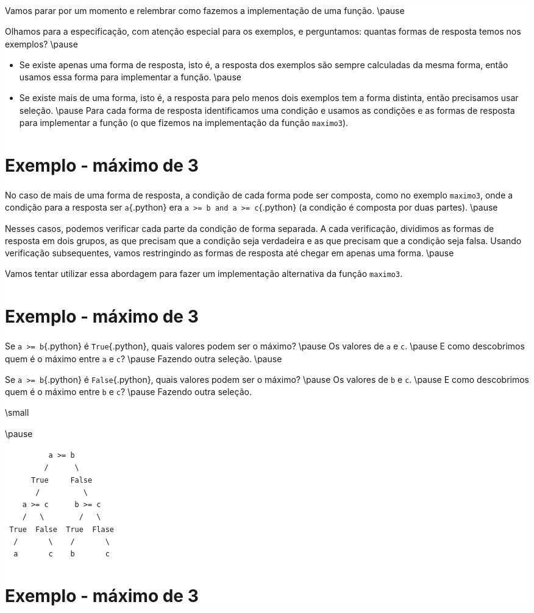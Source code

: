 Vamos parar por um momento e relembrar como fazemos a implementação de uma função. \pause

Olhamos para a especificação, com atenção especial para os exemplos, e perguntamos: quantas formas de resposta temos nos exemplos? \pause

- Se existe apenas uma forma de resposta, isto é, a resposta dos exemplos são sempre calculadas da mesma forma, então usamos essa forma para implementar a função. \pause

- Se existe mais de uma forma, isto é, a resposta para pelo menos dois exemplos tem a forma distinta, então precisamos usar seleção. \pause Para cada forma de resposta identificamos uma condição e usamos as condições e as formas de resposta para implementar a função (o que fizemos na implementação da função `maximo3`).


# Exemplo - máximo de 3

No caso de mais de uma forma de resposta, a condição de cada forma pode ser composta, como no exemplo `maximo3`, onde a condição para a resposta ser `a`{.python} era `a >= b and a >= c`{.python} (a condição é composta por duas partes). \pause

Nesses casos, podemos verificar cada parte da condição de forma separada. A cada verificação, dividimos as formas de resposta em dois grupos, as que precisam que a condição seja verdadeira e as que precisam que a condição seja falsa. Usando verificação subsequentes, vamos restringindo as formas de resposta até chegar em apenas uma forma. \pause

Vamos tentar utilizar essa abordagem para fazer um implementação alternativa da função `maximo3`.


# Exemplo - máximo de 3

Se `a >= b`{.python} é `True`{.python}, quais valores podem ser o máximo? \pause Os valores de `a` e `c`. \pause E como descobrimos quem é o máximo entre `a` e `c`? \pause Fazendo outra seleção. \pause

Se `a >= b`{.python} é `False`{.python}, quais valores podem ser o máximo? \pause Os valores de `b` e `c`. \pause E como descobrimos quem é o máximo entre `b` e `c`? \pause Fazendo outra seleção.


\small

\pause

```
          a >= b
         /      \
      True     False
       /          \
    a >= c      b >= c
    /   \        /   \
 True  False  True  Flase
  /       \    /       \
  a       c    b       c
```


# Exemplo - máximo de 3
